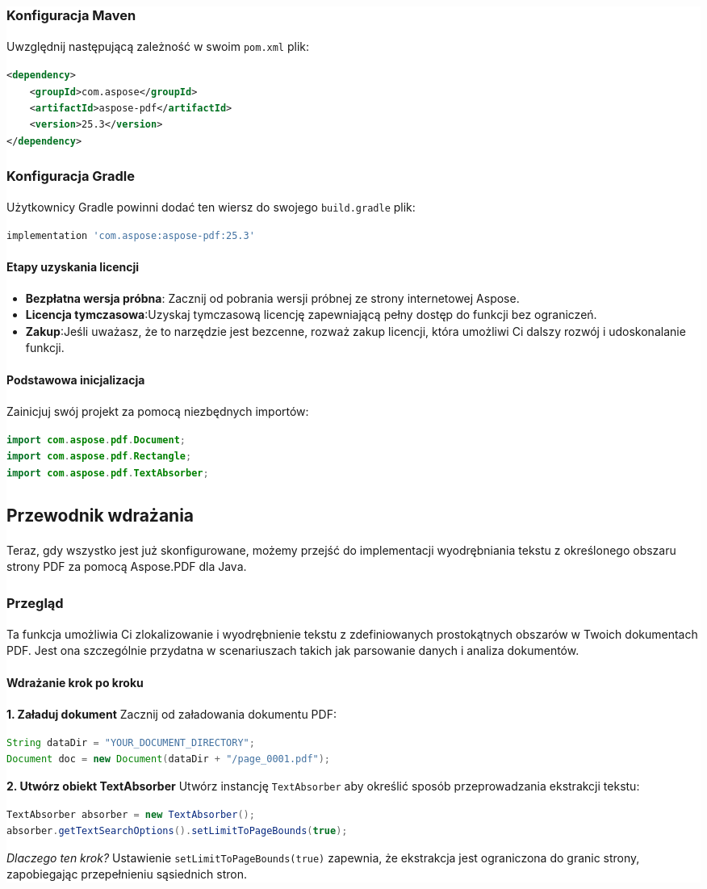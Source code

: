 ### Konfiguracja Maven
Uwzględnij następującą zależność w swoim `pom.xml` plik:
```xml
<dependency>
    <groupId>com.aspose</groupId>
    <artifactId>aspose-pdf</artifactId>
    <version>25.3</version>
</dependency>
```

### Konfiguracja Gradle
Użytkownicy Gradle powinni dodać ten wiersz do swojego `build.gradle` plik:
```gradle
implementation 'com.aspose:aspose-pdf:25.3'
```

#### Etapy uzyskania licencji
- **Bezpłatna wersja próbna**: Zacznij od pobrania wersji próbnej ze strony internetowej Aspose.
- **Licencja tymczasowa**:Uzyskaj tymczasową licencję zapewniającą pełny dostęp do funkcji bez ograniczeń.
- **Zakup**:Jeśli uważasz, że to narzędzie jest bezcenne, rozważ zakup licencji, która umożliwi Ci dalszy rozwój i udoskonalanie funkcji.

#### Podstawowa inicjalizacja
Zainicjuj swój projekt za pomocą niezbędnych importów:
```java
import com.aspose.pdf.Document;
import com.aspose.pdf.Rectangle;
import com.aspose.pdf.TextAbsorber;
```

## Przewodnik wdrażania
Teraz, gdy wszystko jest już skonfigurowane, możemy przejść do implementacji wyodrębniania tekstu z określonego obszaru strony PDF za pomocą Aspose.PDF dla Java.

### Przegląd
Ta funkcja umożliwia Ci zlokalizowanie i wyodrębnienie tekstu z zdefiniowanych prostokątnych obszarów w Twoich dokumentach PDF. Jest ona szczególnie przydatna w scenariuszach takich jak parsowanie danych i analiza dokumentów.

#### Wdrażanie krok po kroku
**1. Załaduj dokument**
Zacznij od załadowania dokumentu PDF:
```java
String dataDir = "YOUR_DOCUMENT_DIRECTORY";
Document doc = new Document(dataDir + "/page_0001.pdf");
```

**2. Utwórz obiekt TextAbsorber**
Utwórz instancję `TextAbsorber` aby określić sposób przeprowadzania ekstrakcji tekstu:
```java
TextAbsorber absorber = new TextAbsorber();
absorber.getTextSearchOptions().setLimitToPageBounds(true);
```
*Dlaczego ten krok?* Ustawienie `setLimitToPageBounds(true)` zapewnia, że ekstrakcja jest ograniczona do granic strony, zapobiegając przepełnieniu sąsiednich stron.
